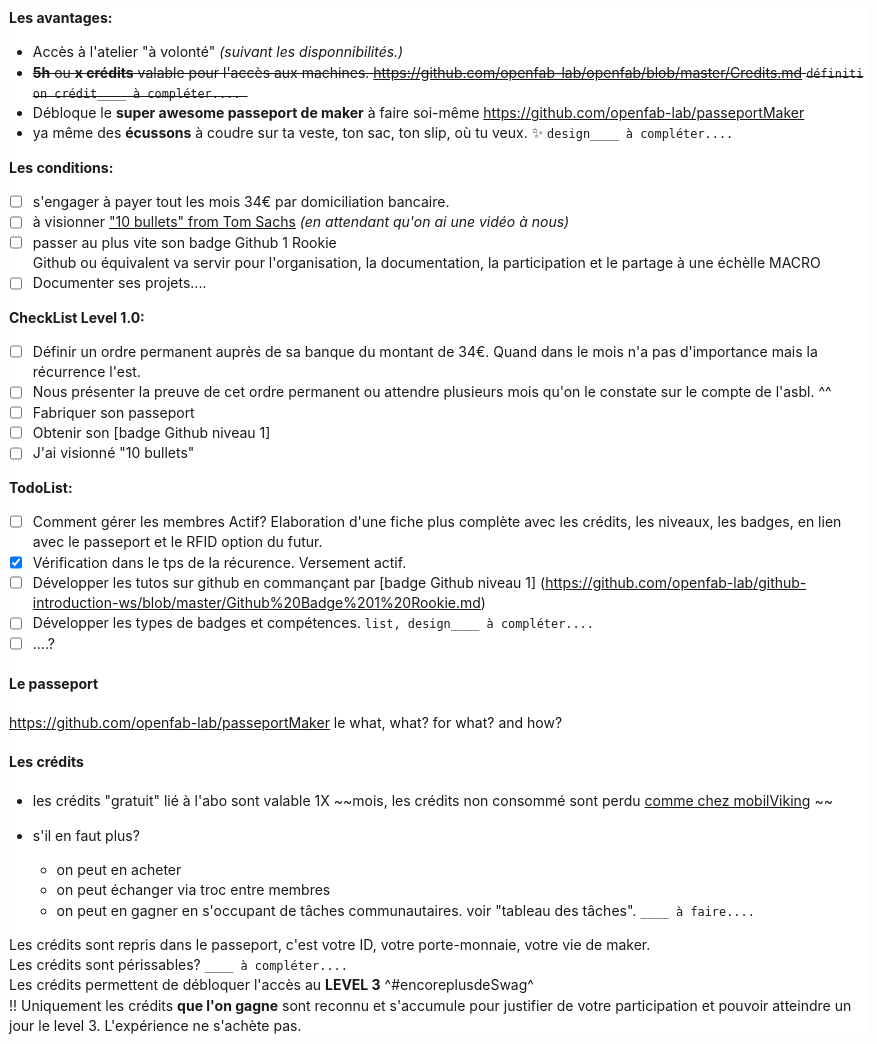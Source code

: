 __Les avantages:__
+ Accès à l'atelier "à volonté" *(suivant les disponnibilités.)*
+ ~~**5h** ou **x crédits** valable pour l'accès aux machines.   https://github.com/openfab-lab/openfab/blob/master/Credits.md `définition crédit____ à compléter.... `~~
+ Débloque le **super awesome passeport de maker** à faire soi-même  https://github.com/openfab-lab/passeportMaker
+ ya même des **écussons** à coudre sur ta veste, ton sac, ton slip, où tu veux. :sparkles: `design____ à compléter.... `

__Les conditions:__
- [ ] s'engager à payer tout les mois 34€ par domiciliation bancaire.
- [ ] à visionner ["10 bullets" from Tom Sachs](https://youtu.be/49p1JVLHUos) *(en attendant qu'on ai une vidéo à nous)*
- [ ] passer au plus vite son badge Github 1 Rookie  
Github ou équivalent va servir pour l'organisation, la documentation, la participation et le partage à une échèlle MACRO
- [ ] Documenter ses projets....

__CheckList Level 1.0:__
- [ ] Définir un ordre permanent auprès de sa banque du montant de 34€. Quand dans le mois n'a pas d'importance mais la récurrence l'est.
- [ ] Nous présenter la preuve de cet ordre permanent ou attendre plusieurs mois qu'on le constate sur le compte de l'asbl. ^^
- [ ] Fabriquer son passeport
- [ ] Obtenir son [badge Github niveau 1]
- [ ] J'ai visionné "10 bullets"

__TodoList:__
- [ ] Comment gérer les membres Actif? Elaboration d'une fiche plus complète avec les crédits, les niveaux, les badges, en lien avec le passeport et le RFID option du futur. 
- [x] Vérification dans le tps de la récurence. Versement actif.
- [ ] Développer les tutos sur github en commançant par [badge Github niveau 1] (https://github.com/openfab-lab/github-introduction-ws/blob/master/Github%20Badge%201%20Rookie.md)
- [ ] Développer les types de badges et compétences. `list, design____ à compléter.... `
- [ ] ....?

#### Le passeport
https://github.com/openfab-lab/passeportMaker
le what, what?
for what?
and how?

#### Les crédits
- les crédits "gratuit" lié à l'abo sont valable 1X ~~mois, les crédits non consommé sont perdu [comme chez mobilViking](https://vikingco.com/fr/mobile-vikings/offer/subscriptions/)   ~~

- s'il en faut plus? 
	- on peut en acheter
	- on peut échanger via troc entre membres
	- on peut en gagner en s'occupant de tâches communautaires. voir "tableau des tâches". `____ à faire.... `

Les crédits sont repris dans le passeport, c'est votre ID, votre porte-monnaie, votre vie de maker.  
Les crédits sont périssables? `____ à compléter.... `  
Les crédits permettent de débloquer l'accès au **LEVEL 3** ^#encoreplusdeSwag^  
!! Uniquement les crédits **que l'on gagne** sont reconnu et s'accumule pour justifier de votre participation et pouvoir atteindre un jour le level 3. L'expérience ne s'achète pas. 
